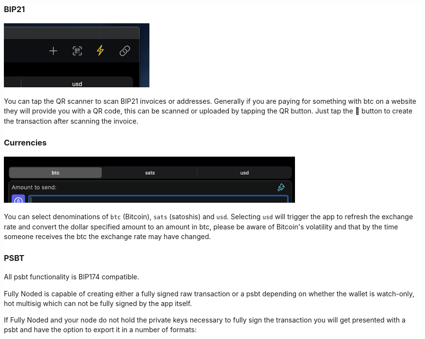 ### BIP21

<img src="./Images/top_buttons.png" alt="top buttons" width="300"/><br/>

You can tap the QR scanner to scan BIP21 invoices or addresses. Generally if you are paying for something with btc on a website they will provide you with a QR code, this can be scanned or uploaded by tapping the QR button. Just tap the 🔗 button to create the transaction after scanning the invoice.

### Currencies

<img src="./Images/currencies.png" alt="currencies" width="600"/><br/>

You can select denominations of `btc` (Bitcoin), `sats` (satoshis) and `usd`. Selecting `usd` will trigger the app to refresh the exchange rate and convert the dollar specified amount to an amount in btc, please be aware of Bitcoin's volatility and that by the time someone receives the btc the exchange rate may have changed.

### PSBT

All psbt functionality is BIP174 compatible.

Fully Noded is capable of creating either a fully signed raw transaction or a psbt depending on whether the wallet is watch-only, hot multisig which can not be fully signed by the app itself.

If Fully Noded and your node do not hold the private keys necessary to fully sign the transaction you will get presented with a psbt and have the option to export it in a number of formats:
